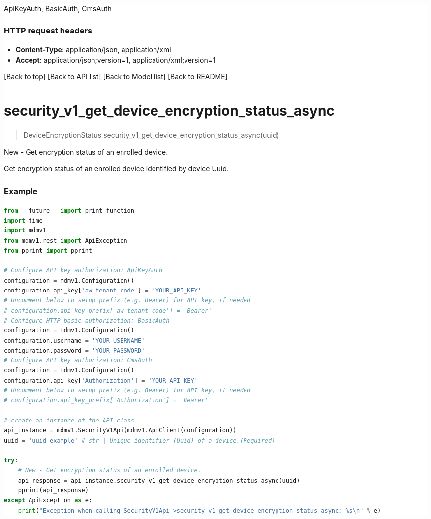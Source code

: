 [ApiKeyAuth](../README.md#ApiKeyAuth), [BasicAuth](../README.md#BasicAuth), [CmsAuth](../README.md#CmsAuth)

### HTTP request headers

 - **Content-Type**: application/json, application/xml
 - **Accept**: application/json;version=1, application/xml;version=1

[[Back to top]](#) [[Back to API list]](../README.md#documentation-for-api-endpoints) [[Back to Model list]](../README.md#documentation-for-models) [[Back to README]](../README.md)

# **security_v1_get_device_encryption_status_async**
> DeviceEncryptionStatus security_v1_get_device_encryption_status_async(uuid)

New - Get encryption status of an enrolled device.

Get encryption status of an enrolled device identified by device Uuid.

### Example
```python
from __future__ import print_function
import time
import mdmv1
from mdmv1.rest import ApiException
from pprint import pprint

# Configure API key authorization: ApiKeyAuth
configuration = mdmv1.Configuration()
configuration.api_key['aw-tenant-code'] = 'YOUR_API_KEY'
# Uncomment below to setup prefix (e.g. Bearer) for API key, if needed
# configuration.api_key_prefix['aw-tenant-code'] = 'Bearer'
# Configure HTTP basic authorization: BasicAuth
configuration = mdmv1.Configuration()
configuration.username = 'YOUR_USERNAME'
configuration.password = 'YOUR_PASSWORD'
# Configure API key authorization: CmsAuth
configuration = mdmv1.Configuration()
configuration.api_key['Authorization'] = 'YOUR_API_KEY'
# Uncomment below to setup prefix (e.g. Bearer) for API key, if needed
# configuration.api_key_prefix['Authorization'] = 'Bearer'

# create an instance of the API class
api_instance = mdmv1.SecurityV1Api(mdmv1.ApiClient(configuration))
uuid = 'uuid_example' # str | Unique identifier (Uuid) of a device.(Required)

try:
    # New - Get encryption status of an enrolled device.
    api_response = api_instance.security_v1_get_device_encryption_status_async(uuid)
    pprint(api_response)
except ApiException as e:
    print("Exception when calling SecurityV1Api->security_v1_get_device_encryption_status_async: %s\n" % e)
```
